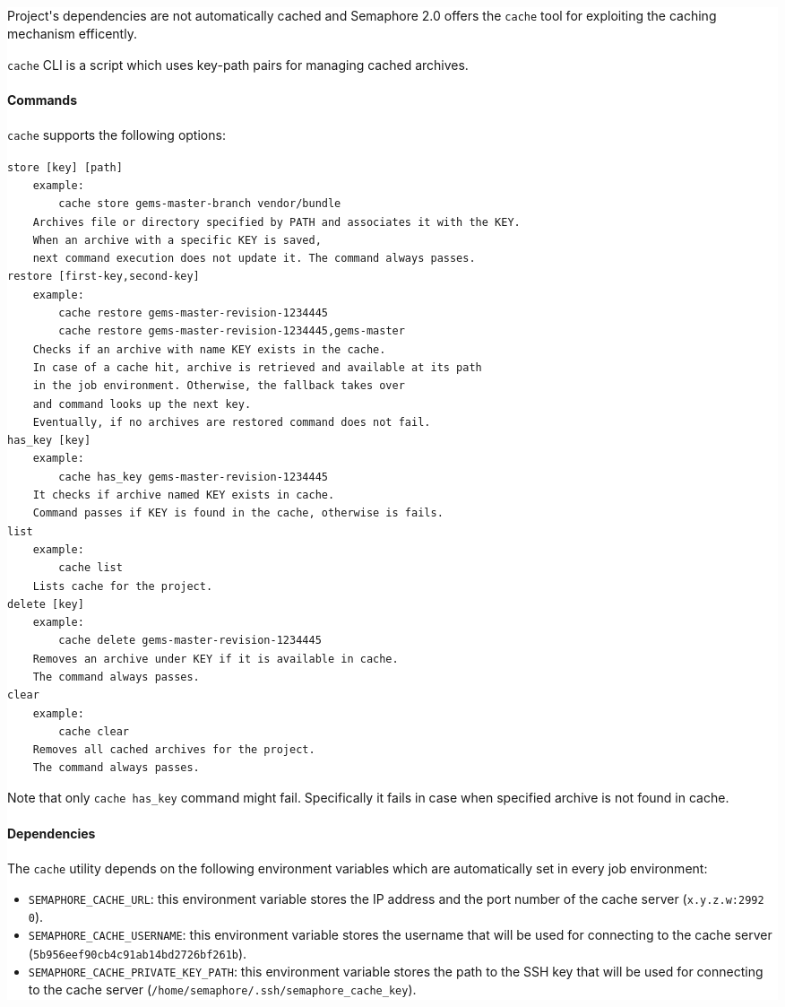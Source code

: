 Project's dependencies are not automatically cached and
Semaphore 2.0 offers the `cache` tool for exploiting the caching mechanism efficently.

`cache` CLI is a script which uses key-path pairs for managing cached archives.

#### Commands

`cache` supports the following options:

    store [key] [path]
        example:
            cache store gems-master-branch vendor/bundle
        Archives file or directory specified by PATH and associates it with the KEY.
        When an archive with a specific KEY is saved,
        next command execution does not update it. The command always passes.
    restore [first-key,second-key]
        example:
            cache restore gems-master-revision-1234445
            cache restore gems-master-revision-1234445,gems-master
        Checks if an archive with name KEY exists in the cache.
        In case of a cache hit, archive is retrieved and available at its path
        in the job environment. Otherwise, the fallback takes over
        and command looks up the next key.
        Eventually, if no archives are restored command does not fail.
    has_key [key]
        example:
            cache has_key gems-master-revision-1234445
        It checks if archive named KEY exists in cache.
        Command passes if KEY is found in the cache, otherwise is fails.
    list
        example:
            cache list
        Lists cache for the project.
    delete [key]
        example:
            cache delete gems-master-revision-1234445
        Removes an archive under KEY if it is available in cache.
        The command always passes.
    clear
        example:
            cache clear
        Removes all cached archives for the project.
        The command always passes.

Note that only `cache has_key` command might fail.
Specifically it fails in case when specified archive is not found in cache.

#### Dependencies

The `cache` utility depends on the following environment variables
which are automatically set in every job environment:

- `SEMAPHORE_CACHE_URL`: this environment variable stores the IP address and
    the port number of the cache server (`x.y.z.w:29920`).
- `SEMAPHORE_CACHE_USERNAME`: this environment variable stores the username
    that will be used for connecting to the cache server
	(`5b956eef90cb4c91ab14bd2726bf261b`).
- `SEMAPHORE_CACHE_PRIVATE_KEY_PATH`: this environment variable stores the path to the
    SSH key that will be used for connecting to the cache server
	(`/home/semaphore/.ssh/semaphore_cache_key`).


[toolbox-repo]: https://github.com/semaphoreci/toolbox
[dockerhub]: https://hub.docker.com/u/library/